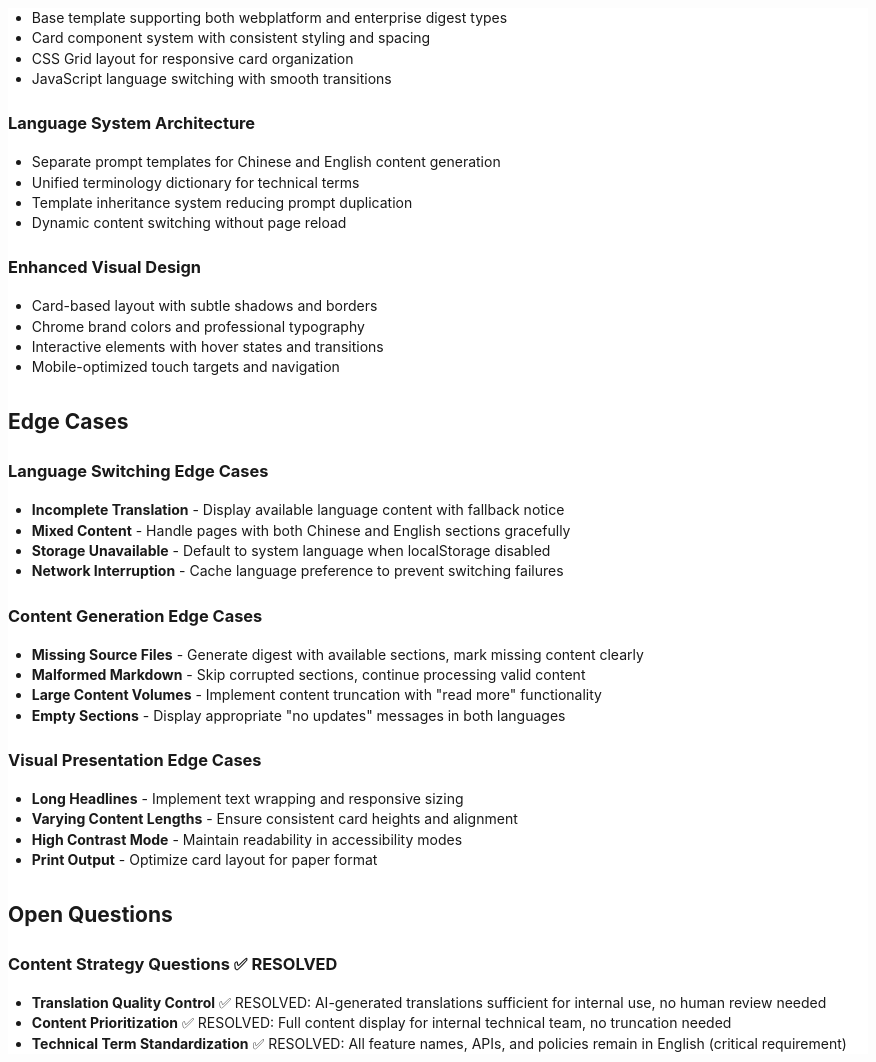 - Base template supporting both webplatform and enterprise digest types
- Card component system with consistent styling and spacing
- CSS Grid layout for responsive card organization
- JavaScript language switching with smooth transitions

### Language System Architecture

- Separate prompt templates for Chinese and English content generation
- Unified terminology dictionary for technical terms
- Template inheritance system reducing prompt duplication
- Dynamic content switching without page reload

### Enhanced Visual Design

- Card-based layout with subtle shadows and borders
- Chrome brand colors and professional typography
- Interactive elements with hover states and transitions
- Mobile-optimized touch targets and navigation

## Edge Cases

### Language Switching Edge Cases

- **Incomplete Translation** - Display available language content with fallback notice
- **Mixed Content** - Handle pages with both Chinese and English sections gracefully
- **Storage Unavailable** - Default to system language when localStorage disabled
- **Network Interruption** - Cache language preference to prevent switching failures

### Content Generation Edge Cases

- **Missing Source Files** - Generate digest with available sections, mark missing content clearly
- **Malformed Markdown** - Skip corrupted sections, continue processing valid content
- **Large Content Volumes** - Implement content truncation with "read more" functionality
- **Empty Sections** - Display appropriate "no updates" messages in both languages

### Visual Presentation Edge Cases

- **Long Headlines** - Implement text wrapping and responsive sizing
- **Varying Content Lengths** - Ensure consistent card heights and alignment
- **High Contrast Mode** - Maintain readability in accessibility modes  
- **Print Output** - Optimize card layout for paper format

## Open Questions

### Content Strategy Questions ✅ RESOLVED

- **Translation Quality Control** ✅ RESOLVED: AI-generated translations sufficient for internal use, no human review needed
- **Content Prioritization** ✅ RESOLVED: Full content display for internal technical team, no truncation needed  
- **Technical Term Standardization** ✅ RESOLVED: All feature names, APIs, and policies remain in English (critical requirement)
